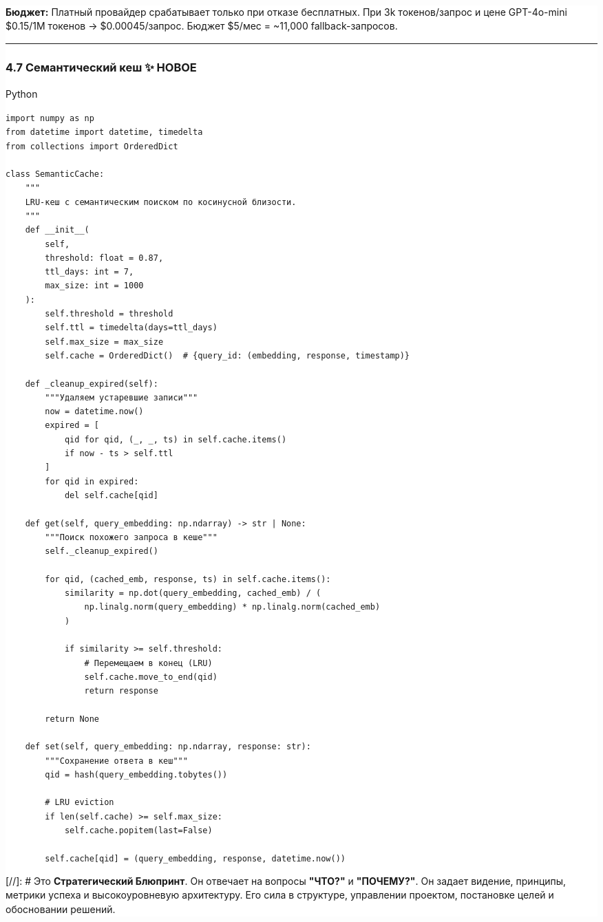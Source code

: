**Бюджет:** Платный провайдер срабатывает только при отказе бесплатных. При 3k токенов/запрос и цене GPT-4o-mini $0.15/1M токенов → $0.00045/запрос. Бюджет $5/мес = ~11,000 fallback-запросов.

---

### 4.7 Семантический кеш ✨ НОВОЕ

Python

```
import numpy as np
from datetime import datetime, timedelta
from collections import OrderedDict

class SemanticCache:
    """
    LRU-кеш с семантическим поиском по косинусной близости.
    """
    def __init__(
        self,
        threshold: float = 0.87,
        ttl_days: int = 7,
        max_size: int = 1000
    ):
        self.threshold = threshold
        self.ttl = timedelta(days=ttl_days)
        self.max_size = max_size
        self.cache = OrderedDict()  # {query_id: (embedding, response, timestamp)}
    
    def _cleanup_expired(self):
        """Удаляем устаревшие записи"""
        now = datetime.now()
        expired = [
            qid for qid, (_, _, ts) in self.cache.items()
            if now - ts > self.ttl
        ]
        for qid in expired:
            del self.cache[qid]
    
    def get(self, query_embedding: np.ndarray) -> str | None:
        """Поиск похожего запроса в кеше"""
        self._cleanup_expired()
        
        for qid, (cached_emb, response, ts) in self.cache.items():
            similarity = np.dot(query_embedding, cached_emb) / (
                np.linalg.norm(query_embedding) * np.linalg.norm(cached_emb)
            )
            
            if similarity >= self.threshold:
                # Перемещаем в конец (LRU)
                self.cache.move_to_end(qid)
                return response
        
        return None
    
    def set(self, query_embedding: np.ndarray, response: str):
        """Сохранение ответа в кеш"""
        qid = hash(query_embedding.tobytes())
        
        # LRU eviction
        if len(self.cache) >= self.max_size:
            self.cache.popitem(last=False)
        
        self.cache[qid] = (query_embedding, response, datetime.now())
```

[//]: # Это **Стратегический Блюпринт**. Он отвечает на вопросы **"ЧТО?"** и **"ПОЧЕМУ?"**. Он задает видение, принципы, метрики успеха и высокоуровневую архитектуру. Его сила в структуре, управлении проектом, постановке целей и обосновании решений.